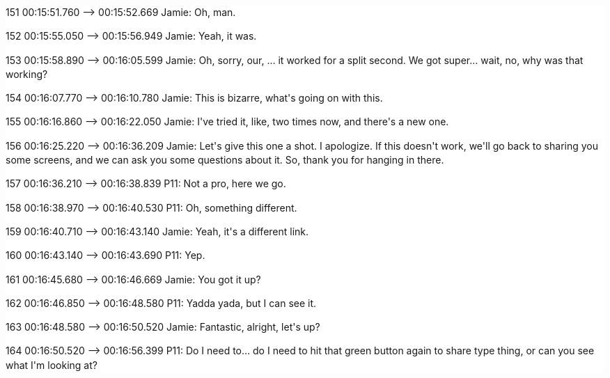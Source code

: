 151
00:15:51.760 --> 00:15:52.669
Jamie: Oh, man.

152
00:15:55.050 --> 00:15:56.949
Jamie: Yeah, it was.

153
00:15:58.890 --> 00:16:05.599
Jamie: Oh, sorry, our, … it worked for a split second. We got super… wait, no, why was that working?

154
00:16:07.770 --> 00:16:10.780
Jamie: This is bizarre, what's going on with this.

155
00:16:16.860 --> 00:16:22.050
Jamie: I've tried it, like, two times now, and there's a new one.

156
00:16:25.220 --> 00:16:36.209
Jamie: Let's give this one a shot. I apologize. If this doesn't work, we'll go back to sharing you some screens, and we can ask you some questions about it. So, thank you for hanging in there.

157
00:16:36.210 --> 00:16:38.839
P11: Not a pro, here we go.

158
00:16:38.970 --> 00:16:40.530
P11: Oh, something different.

159
00:16:40.710 --> 00:16:43.140
Jamie: Yeah, it's a different link.

160
00:16:43.140 --> 00:16:43.690
P11: Yep.

161
00:16:45.680 --> 00:16:46.669
Jamie: You got it up?

162
00:16:46.850 --> 00:16:48.580
P11: Yadda yada, but I can see it.

163
00:16:48.580 --> 00:16:50.520
Jamie: Fantastic, alright, let's up?

164
00:16:50.520 --> 00:16:56.399
P11: Do I need to… do I need to hit that green button again to share type thing, or can you see what I'm looking at?
